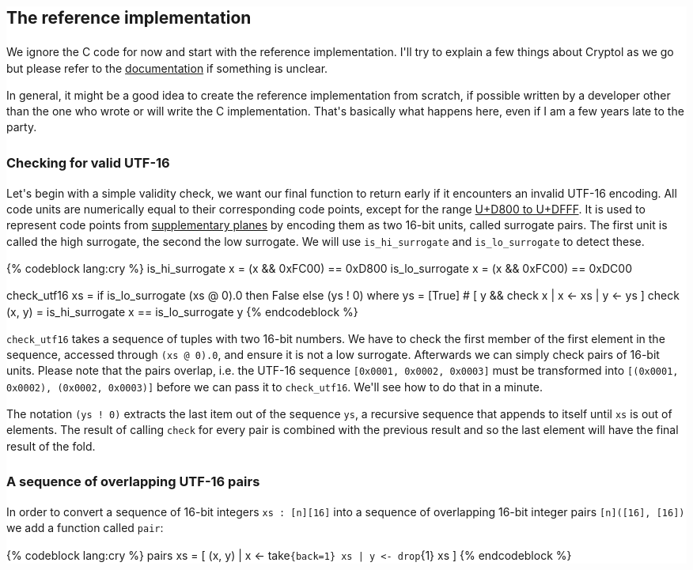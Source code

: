 ## The reference implementation

We ignore the C code for now and start with the reference implementation. I'll
try to explain a few things about Cryptol as we go but please refer to the
[documentation](http://www.cryptol.net/files/ProgrammingCryptol.pdf)
if something is unclear.

In general, it might be a good idea to create the reference implementation from
scratch, if possible written by a developer other than the one who wrote or will
write the C implementation. That's basically what happens here, even if I am a
few years late to the party.

### Checking for valid UTF-16

Let's begin with a simple validity check, we want our final function to return
early if it encounters an invalid UTF-16 encoding. All code units are
numerically equal to their corresponding code points, except for the range
[U+D800 to U+DFFF](https://en.wikipedia.org/wiki/UTF-16#U.2BD800_to_U.2BDFFF).
It is used to represent code points from [supplementary planes](https://en.wikipedia.org/wiki/Plane_%28Unicode%29)
by encoding them as two 16-bit units, called surrogate pairs. The first unit is
called the high surrogate, the second the low surrogate. We will use
`is_hi_surrogate` and `is_lo_surrogate` to detect these.

{% codeblock lang:cry %}
is_hi_surrogate x = (x && 0xFC00) == 0xD800
is_lo_surrogate x = (x && 0xFC00) == 0xDC00

check_utf16 xs = if is_lo_surrogate (xs @ 0).0 then False else (ys ! 0)
    where ys = [True] # [ y && check x | x <- xs | y <- ys ]
          check (x, y) = is_hi_surrogate x == is_lo_surrogate y
{% endcodeblock %}

`check_utf16` takes a sequence of tuples with two 16-bit numbers. We have to
check the first member of the first element in the sequence, accessed through
`(xs @ 0).0`, and ensure it is not a low surrogate. Afterwards we can simply
check pairs of 16-bit units. Please note that the pairs overlap, i.e. the UTF-16
sequence `[0x0001, 0x0002, 0x0003]` must be transformed into
`[(0x0001, 0x0002), (0x0002, 0x0003)]` before we can pass it to `check_utf16`.
We'll see how to do that in a minute.

The notation `(ys ! 0)` extracts the last item out of the sequence `ys`, a
recursive sequence that appends to itself until `xs` is out of elements. The
result of calling `check` for every pair is combined with the previous result
and so the last element will have the final result of the fold.

### A sequence of overlapping UTF-16 pairs

In order to convert a sequence of 16-bit integers `xs : [n][16]` into a
sequence of overlapping 16-bit integer pairs `[n]([16], [16])` we add a
function called `pair`:

{% codeblock lang:cry %}
pairs xs = [ (x, y) | x <- take`{back=1} xs | y <- drop`{1} xs ]
{% endcodeblock %}

